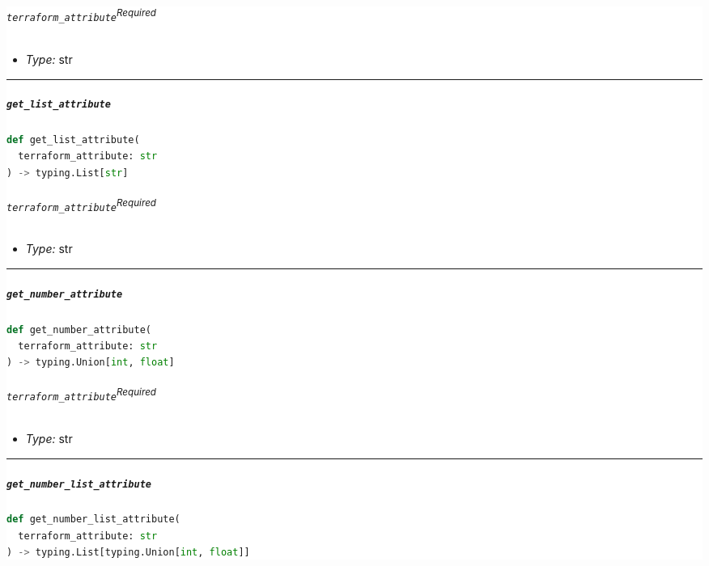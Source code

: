 ###### `terraform_attribute`<sup>Required</sup> <a name="terraform_attribute" id="@cdktf/provider-gitlab.dataGitlabRelease.DataGitlabRelease.getBooleanMapAttribute.parameter.terraformAttribute"></a>

- *Type:* str

---

##### `get_list_attribute` <a name="get_list_attribute" id="@cdktf/provider-gitlab.dataGitlabRelease.DataGitlabRelease.getListAttribute"></a>

```python
def get_list_attribute(
  terraform_attribute: str
) -> typing.List[str]
```

###### `terraform_attribute`<sup>Required</sup> <a name="terraform_attribute" id="@cdktf/provider-gitlab.dataGitlabRelease.DataGitlabRelease.getListAttribute.parameter.terraformAttribute"></a>

- *Type:* str

---

##### `get_number_attribute` <a name="get_number_attribute" id="@cdktf/provider-gitlab.dataGitlabRelease.DataGitlabRelease.getNumberAttribute"></a>

```python
def get_number_attribute(
  terraform_attribute: str
) -> typing.Union[int, float]
```

###### `terraform_attribute`<sup>Required</sup> <a name="terraform_attribute" id="@cdktf/provider-gitlab.dataGitlabRelease.DataGitlabRelease.getNumberAttribute.parameter.terraformAttribute"></a>

- *Type:* str

---

##### `get_number_list_attribute` <a name="get_number_list_attribute" id="@cdktf/provider-gitlab.dataGitlabRelease.DataGitlabRelease.getNumberListAttribute"></a>

```python
def get_number_list_attribute(
  terraform_attribute: str
) -> typing.List[typing.Union[int, float]]
```
